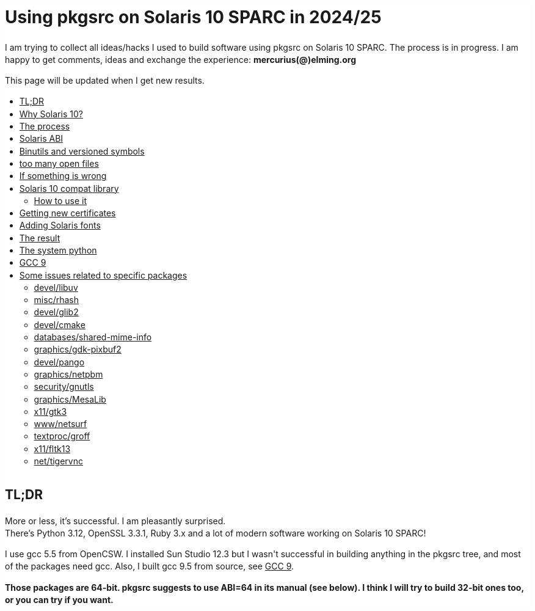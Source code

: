 # Using pkgsrc on Solaris 10 SPARC in 2024/25

I am trying to collect all ideas/hacks I used to build software using pkgsrc on Solaris 10 SPARC.
The process is in progress. I am happy to get comments, ideas and exchange the experience: **mercurius(@)elming.org**

This page will be updated when I get new results.

 * [TL;DR](#tldr)
 * [Why Solaris 10?](#why-solaris-10)
 * [The process](#the-process)
 * [Solaris ABI](#solaris-abi)
 * [Binutils and versioned symbols](#binutils-and-versioned-symbols)
 * [too many open files](#too-many-open-files)
 * [If something is wrong](#if-something-is-wrong)
 * [Solaris 10 compat library](#solaris-10-compat-library)
    * [How to use it](#how-to-use-it)
 * [Getting new certificates](#getting-new-certificates)
 * [Adding Solaris fonts](#adding-solaris-fonts)
 * [The result](#the-result)
 * [The system python](#the-system-python)
 * [GCC 9](#gcc-9)
 * [Some issues related to specific packages](#some-issues-related-to-specific-packages)
    * [devel/libuv](#devellibuv)
    * [misc/rhash](#miscrhash)
    * [devel/glib2](#develglib2)
    * [devel/cmake](#develcmake)
    * [databases/shared-mime-info](#databasesshared-mime-info)
    * [graphics/gdk-pixbuf2](#graphicsgdk-pixbuf2)
    * [devel/pango](#develpango)
    * [graphics/netpbm](#graphicsnetpbm)
    * [security/gnutls](#securitygnutls)
    * [graphics/MesaLib](#graphicsmesalib)
    * [x11/gtk3](#x11gtk3)
    * [www/netsurf](#wwwnetsurf)
    * [textproc/groff](#textprocgroff)
    * [x11/fltk13](#x11fltk13)
    * [net/tigervnc](#nettigervnc)

## TL;DR
 
More or less, it’s successful. I am pleasantly surprised.  
There’s Python 3.12, OpenSSL 3.3.1, Ruby 3.x and a lot of modern software working on Solaris 10 SPARC!

I use gcc 5.5 from OpenCSW. I installed Sun Studio 12.3 but I wasn't successful in building anything in the pkgsrc tree, and most of the packages need gcc.
Also, I built gcc 9.5 from source, see [GCC 9](#gcc-9).

**Those packages are 64-bit. pkgsrc suggests to use ABI=64 in its manual (see below). I think I will try to build 32-bit ones too, or you can try if you want.**
